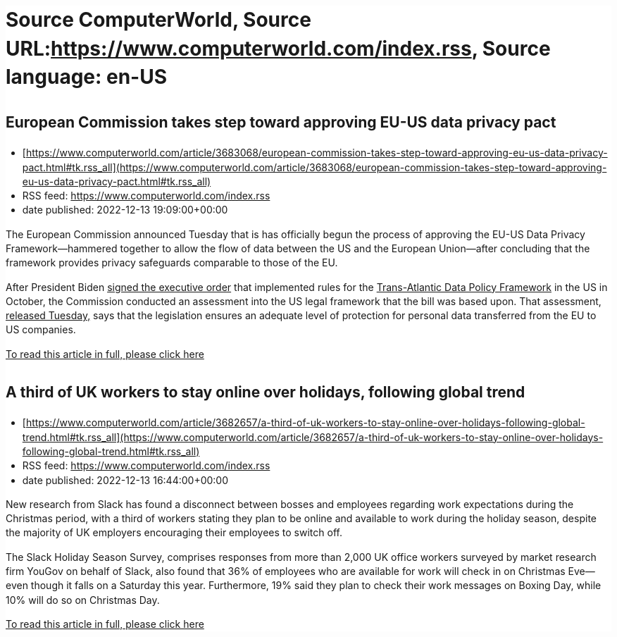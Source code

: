 # Source ComputerWorld, Source URL:https://www.computerworld.com/index.rss, Source language: en-US

## European Commission takes step toward approving EU-US data privacy pact
 - [https://www.computerworld.com/article/3683068/european-commission-takes-step-toward-approving-eu-us-data-privacy-pact.html#tk.rss_all](https://www.computerworld.com/article/3683068/european-commission-takes-step-toward-approving-eu-us-data-privacy-pact.html#tk.rss_all)
 - RSS feed: https://www.computerworld.com/index.rss
 - date published: 2022-12-13 19:09:00+00:00

<article>
	<section class="page">
<p>The European Commission announced Tuesday that is has officially begun the process of approving the EU-US Data Privacy Framework—hammered together to allow the flow of data between the US and the European Union—after concluding that the framework provides privacy safeguards comparable to those of the EU.</p><p>After President Biden <a href="https://www.computerworld.com/article/3676284/eu-us-data-sharing-agreement-is-it-a-done-deal.html">signed the executive order</a> that implemented rules for the <a href="https://www.whitehouse.gov/briefing-room/statements-releases/2022/03/25/fact-sheet-united-states-and-european-commission-announce-trans-atlantic-data-privacy-framework/" rel="nofollow">Trans-Atlantic Data Policy Framework</a> in the US in October, the Commission conducted an assessment into the US legal framework that the bill was based upon. That assessment, <a href="https://ec.europa.eu/commission/presscorner/detail/en/ip_22_7631" rel="nofollow">released Tuesday,</a> says that the legislation ensures an adequate level of protection for personal data transferred from the EU to US companies.</p><p class="jumpTag"><a href="https://www.computerworld.com/article/3683068/european-commission-takes-step-toward-approving-eu-us-data-privacy-pact.html#jump">To read this article in full, please click here</a></p></section></article>

## A third of UK workers to stay online over holidays, following global trend
 - [https://www.computerworld.com/article/3682657/a-third-of-uk-workers-to-stay-online-over-holidays-following-global-trend.html#tk.rss_all](https://www.computerworld.com/article/3682657/a-third-of-uk-workers-to-stay-online-over-holidays-following-global-trend.html#tk.rss_all)
 - RSS feed: https://www.computerworld.com/index.rss
 - date published: 2022-12-13 16:44:00+00:00

<article>
	<section class="page">
<p>New research from Slack has found a disconnect between bosses and employees regarding work expectations during the Christmas period, with a third of workers stating they plan to be online and available to work during the holiday season, despite the majority of UK employers encouraging their employees to switch off.</p><p>The Slack Holiday Season Survey, comprises responses from more than 2,000 UK office workers surveyed by market research firm YouGov on behalf of Slack, also found that 36% of employees who are available for work will check in on Christmas Eve—even though it falls on a Saturday this year. Furthermore, 19% said they plan to check their work messages on Boxing Day, while 10% will do so on Christmas Day.</p><p class="jumpTag"><a href="https://www.computerworld.com/article/3682657/a-third-of-uk-workers-to-stay-online-over-holidays-following-global-trend.html#jump">To read this article in full, please click here</a></p></section></article>
